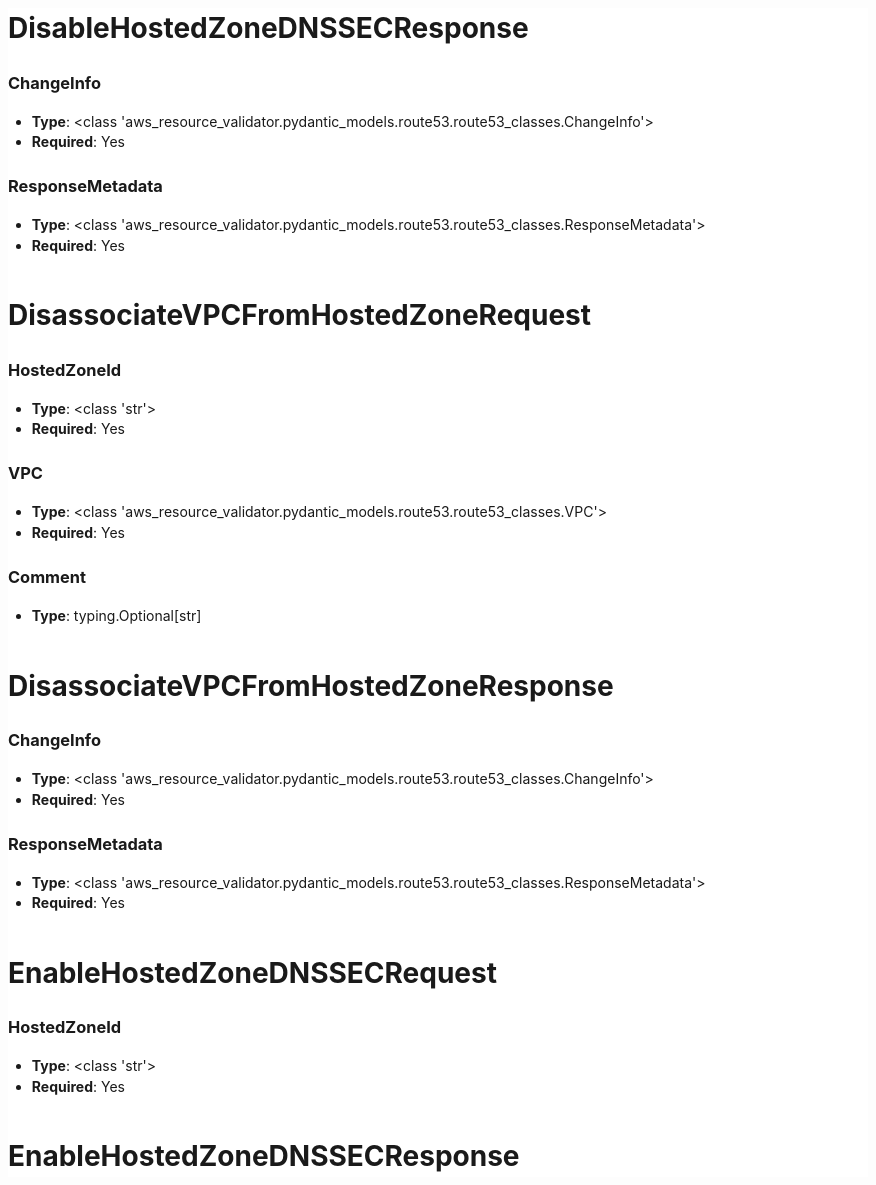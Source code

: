 
# DisableHostedZoneDNSSECResponse

### ChangeInfo
- **Type**: <class 'aws_resource_validator.pydantic_models.route53.route53_classes.ChangeInfo'>
- **Required**: Yes

### ResponseMetadata
- **Type**: <class 'aws_resource_validator.pydantic_models.route53.route53_classes.ResponseMetadata'>
- **Required**: Yes


# DisassociateVPCFromHostedZoneRequest

### HostedZoneId
- **Type**: <class 'str'>
- **Required**: Yes

### VPC
- **Type**: <class 'aws_resource_validator.pydantic_models.route53.route53_classes.VPC'>
- **Required**: Yes

### Comment
- **Type**: typing.Optional[str]


# DisassociateVPCFromHostedZoneResponse

### ChangeInfo
- **Type**: <class 'aws_resource_validator.pydantic_models.route53.route53_classes.ChangeInfo'>
- **Required**: Yes

### ResponseMetadata
- **Type**: <class 'aws_resource_validator.pydantic_models.route53.route53_classes.ResponseMetadata'>
- **Required**: Yes


# EnableHostedZoneDNSSECRequest

### HostedZoneId
- **Type**: <class 'str'>
- **Required**: Yes


# EnableHostedZoneDNSSECResponse
